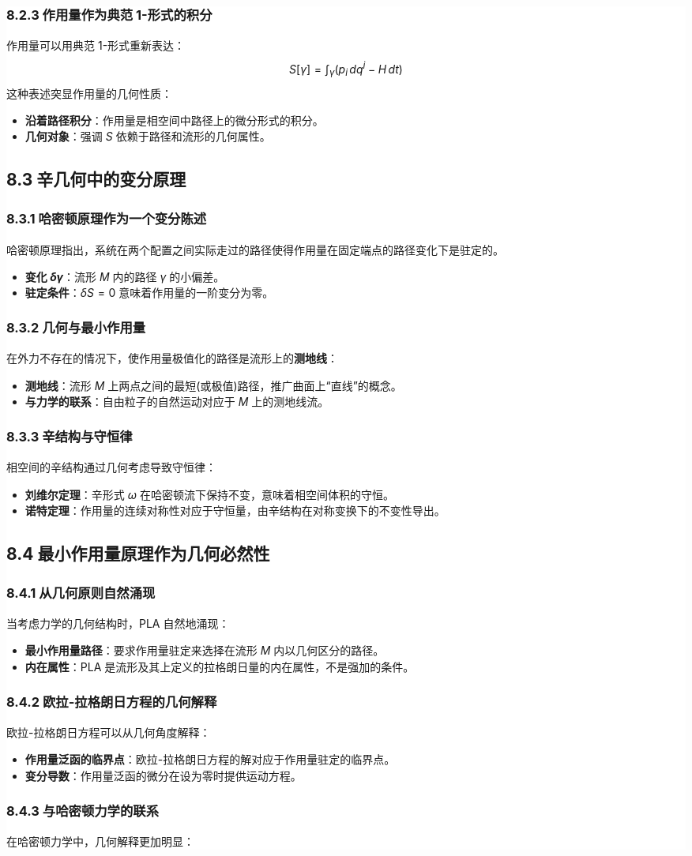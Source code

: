### **8.2.3 作用量作为典范 $1$-形式的积分**

作用量可以用典范 $1$-形式重新表达：
$$
S[\gamma] = \int_{\gamma} (p_i \, dq^i - H \, dt)
$$
这种表述突显作用量的几何性质：

- **沿着路径积分**：作用量是相空间中路径上的微分形式的积分。
- **几何对象**：强调 $S$ 依赖于路径和流形的几何属性。

## **8.3 辛几何中的变分原理**

### **8.3.1 哈密顿原理作为一个变分陈述**

哈密顿原理指出，系统在两个配置之间实际走过的路径使得作用量在固定端点的路径变化下是驻定的。

- **变化 $\delta \gamma$**：流形 $M$ 内的路径 $\gamma$ 的小偏差。
- **驻定条件**：$\delta S = 0$ 意味着作用量的一阶变分为零。

### **8.3.2 几何与最小作用量**

在外力不存在的情况下，使作用量极值化的路径是流形上的**测地线**：

- **测地线**：流形 $M$ 上两点之间的最短(或极值)路径，推广曲面上“直线”的概念。
- **与力学的联系**：自由粒子的自然运动对应于 $M$ 上的测地线流。

### **8.3.3 辛结构与守恒律**

相空间的辛结构通过几何考虑导致守恒律：

- **刘维尔定理**：辛形式 $\omega$ 在哈密顿流下保持不变，意味着相空间体积的守恒。
- **诺特定理**：作用量的连续对称性对应于守恒量，由辛结构在对称变换下的不变性导出。

## **8.4 最小作用量原理作为几何必然性**

### **8.4.1 从几何原则自然涌现**

当考虑力学的几何结构时，PLA 自然地涌现：

- **最小作用量路径**：要求作用量驻定来选择在流形 $M$ 内以几何区分的路径。
- **内在属性**：PLA 是流形及其上定义的拉格朗日量的内在属性，不是强加的条件。

### **8.4.2 欧拉-拉格朗日方程的几何解释**

欧拉-拉格朗日方程可以从几何角度解释：

- **作用量泛函的临界点**：欧拉-拉格朗日方程的解对应于作用量驻定的临界点。
- **变分导数**：作用量泛函的微分在设为零时提供运动方程。

### **8.4.3 与哈密顿力学的联系**

在哈密顿力学中，几何解释更加明显：
